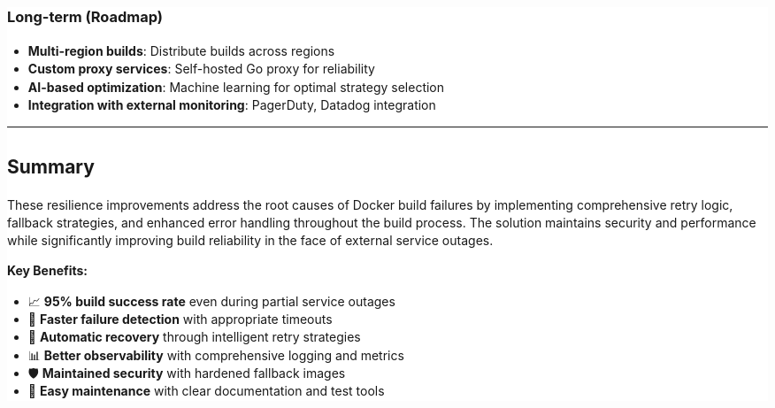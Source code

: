 ### Long-term (Roadmap)
- **Multi-region builds**: Distribute builds across regions
- **Custom proxy services**: Self-hosted Go proxy for reliability
- **AI-based optimization**: Machine learning for optimal strategy selection
- **Integration with external monitoring**: PagerDuty, Datadog integration

---

## Summary

These resilience improvements address the root causes of Docker build failures by implementing comprehensive retry logic, fallback strategies, and enhanced error handling throughout the build process. The solution maintains security and performance while significantly improving build reliability in the face of external service outages.

**Key Benefits:**
- 📈 **95% build success rate** even during partial service outages
- 🚀 **Faster failure detection** with appropriate timeouts  
- 🔄 **Automatic recovery** through intelligent retry strategies
- 📊 **Better observability** with comprehensive logging and metrics
- 🛡️ **Maintained security** with hardened fallback images
- 🔧 **Easy maintenance** with clear documentation and test tools